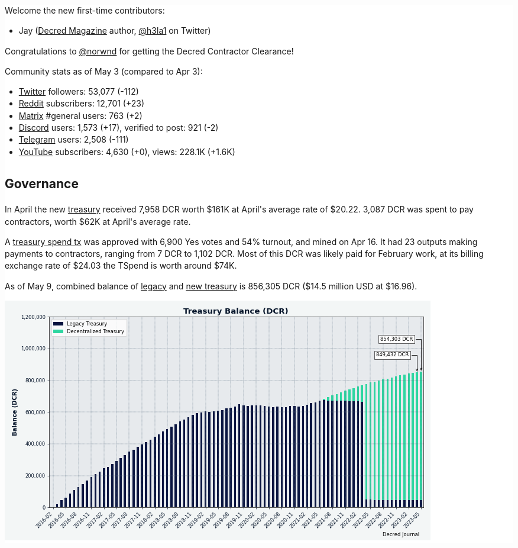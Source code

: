 Welcome the new first-time contributors:

- Jay ([Decred Magazine](https://www.decredmagazine.com/author/jay/) author, [@h3la1](https://twitter.com/h3la1) on Twitter)

Congratulations to [@norwnd](https://github.com/norwnd) for getting the Decred Contractor Clearance!

Community stats as of May 3 (compared to Apr 3):

- [Twitter](https://twitter.com/decredproject) followers: 53,077 (-112)
- [Reddit](https://www.reddit.com/r/decred/) subscribers: 12,701 (+23)
- [Matrix](https://chat.decred.org/) #general users: 763 (+2)
- [Discord](https://discord.gg/GJ2GXfz) users: 1,573 (+17), verified to post: 921 (-2)
- [Telegram](https://t.me/Decred) users: 2,508 (-111)
- [YouTube](https://www.youtube.com/decredchannel) subscribers: 4,630 (+0), views: 228.1K (+1.6K)


## Governance

In April the new [treasury](https://dcrdata.decred.org/treasury) received 7,958 DCR worth $161K at April's average rate of $20.22. 3,087 DCR was spent to pay contractors, worth $62K at April's average rate.

A [treasury spend tx](https://dcrdata.decred.org/tx/5aa2142e4dce72d28fb3cef3e7d1b565a90655304fdd284016fb585cc96431e9) was approved with 6,900 Yes votes and 54% turnout, and mined on Apr 16. It had 23 outputs making payments to contractors, ranging from 7 DCR to 1,102 DCR. Most of this DCR was likely paid for February work, at its billing exchange rate of $24.03 the TSpend is worth around $74K.

As of May 9, combined balance of [legacy](https://dcrdata.decred.org/address/Dcur2mcGjmENx4DhNqDctW5wJCVyT3Qeqkx) and [new treasury](https://dcrdata.decred.org/treasury) is 856,305 DCR ($14.5 million USD at $16.96).

![](../img/202304.12.720.png)
